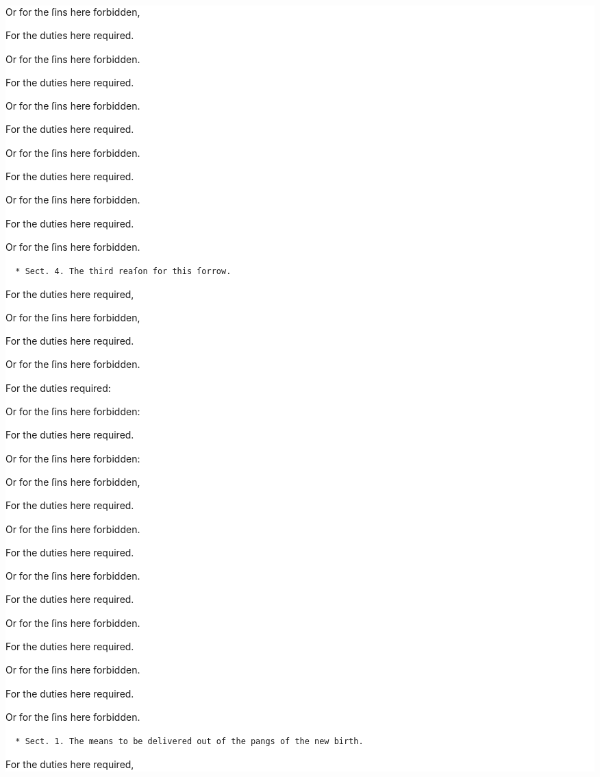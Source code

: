 Or for the ſins here forbidden,

For the duties here required.

Or for the ſins here forbidden.

For the duties here required.

Or for the ſins here forbidden.

For the duties here required.

Or for the ſins here forbidden.

For the duties here required.

Or for the ſins here forbidden.

For the duties here required.

Or for the ſins here forbidden.

      * Sect. 4. The third reaſon for this ſorrow.

For the duties here required,

Or for the ſins here forbidden,

For the duties here required.

Or for the ſins here forbidden.

For the duties required:

Or for the ſins here forbidden:

For the duties here required.

Or for the ſins here forbidden:

Or for the ſins here forbidden,

For the duties here required.

Or for the ſins here forbidden.

For the duties here required.

Or for the ſins here forbidden.

For the duties here required.

Or for the ſins here forbidden.

For the duties here required.

Or for the ſins here forbidden.

For the duties here required.

Or for the ſins here forbidden.

      * Sect. 1. The means to be delivered out of the pangs of the new birth.

For the duties here required,
